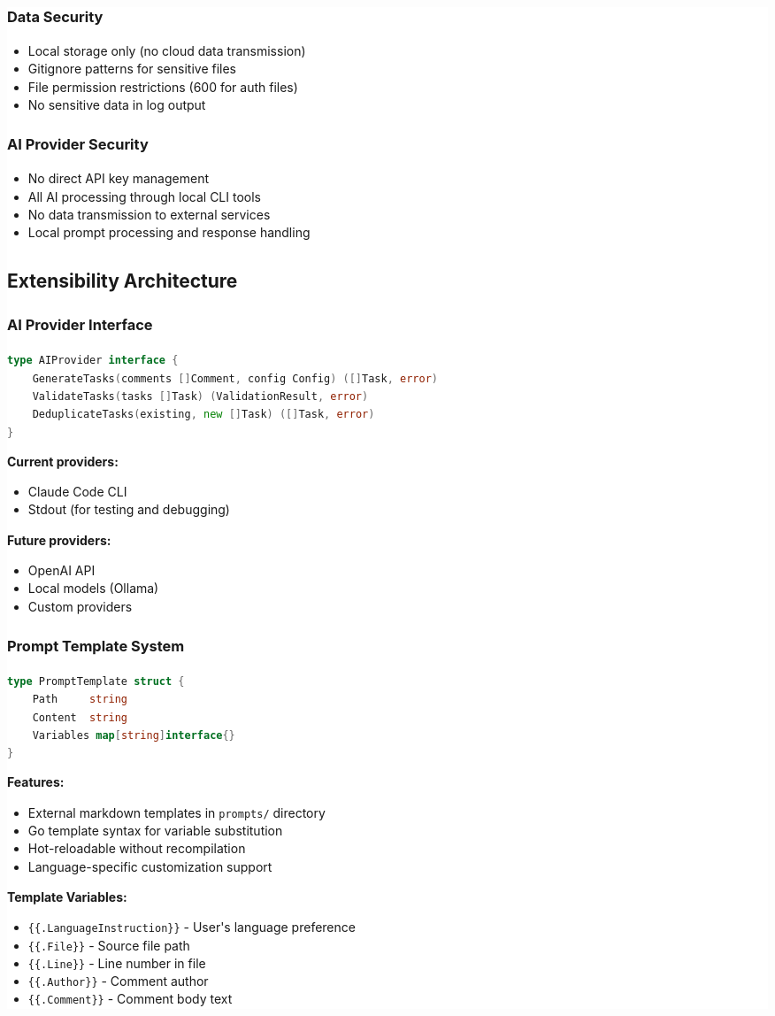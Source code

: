 ### Data Security
- Local storage only (no cloud data transmission)
- Gitignore patterns for sensitive files
- File permission restrictions (600 for auth files)
- No sensitive data in log output

### AI Provider Security
- No direct API key management
- All AI processing through local CLI tools
- No data transmission to external services
- Local prompt processing and response handling

## Extensibility Architecture

### AI Provider Interface
```go
type AIProvider interface {
    GenerateTasks(comments []Comment, config Config) ([]Task, error)
    ValidateTasks(tasks []Task) (ValidationResult, error)
    DeduplicateTasks(existing, new []Task) ([]Task, error)
}
```

**Current providers:**
- Claude Code CLI
- Stdout (for testing and debugging)

**Future providers:**
- OpenAI API
- Local models (Ollama)
- Custom providers

### Prompt Template System

```go
type PromptTemplate struct {
    Path     string
    Content  string
    Variables map[string]interface{}
}
```

**Features:**
- External markdown templates in `prompts/` directory
- Go template syntax for variable substitution
- Hot-reloadable without recompilation
- Language-specific customization support

**Template Variables:**
- `{{.LanguageInstruction}}` - User's language preference
- `{{.File}}` - Source file path
- `{{.Line}}` - Line number in file
- `{{.Author}}` - Comment author
- `{{.Comment}}` - Comment body text
